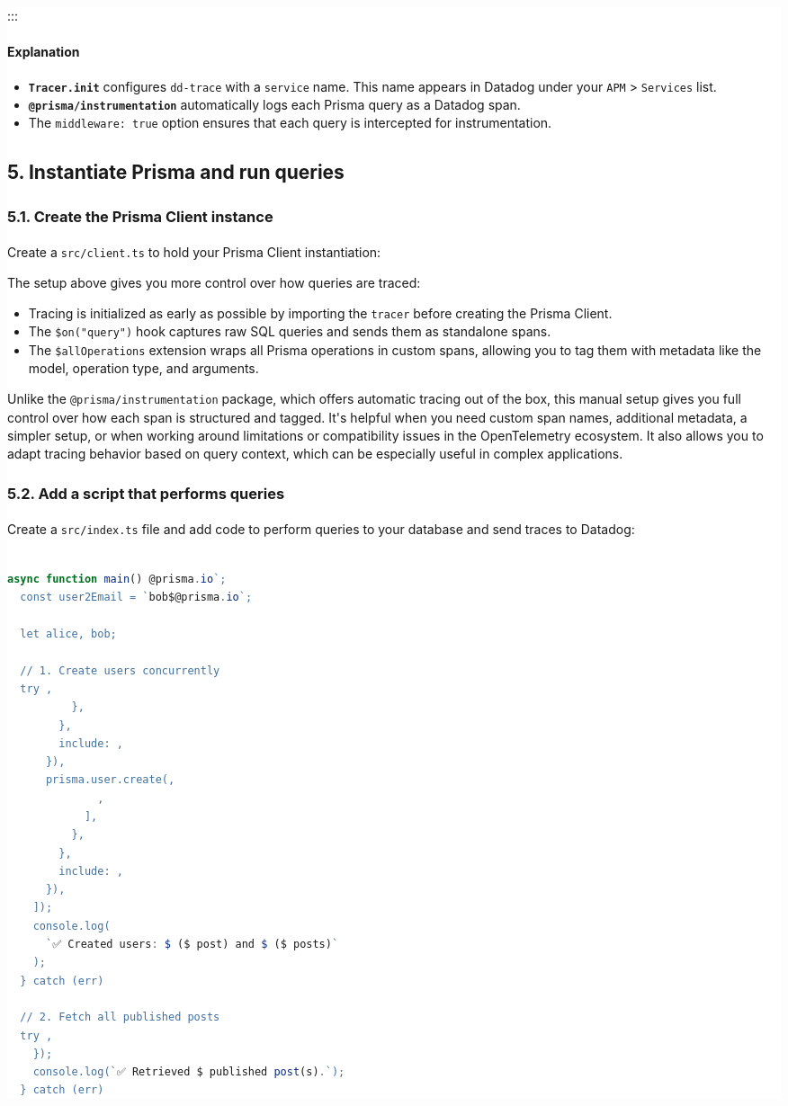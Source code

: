 :::

#### Explanation

- **`Tracer.init`** configures `dd-trace` with a `service` name. This name appears in Datadog under your `APM` > `Services` list.
- **`@prisma/instrumentation`** automatically logs each Prisma query as a Datadog span.
- The `middleware: true` option ensures that each query is intercepted for instrumentation.

## 5. Instantiate Prisma and run queries

### 5.1. Create the Prisma Client instance

Create a `src/client.ts` to hold your Prisma Client instantiation:

The setup above gives you more control over how queries are traced:

- Tracing is initialized as early as possible by importing the `tracer` before creating the Prisma Client.
- The `$on("query")` hook captures raw SQL queries and sends them as standalone spans.
- The `$allOperations` extension wraps all Prisma operations in custom spans, allowing you to tag them with metadata like the model, operation type, and arguments.

Unlike the `@prisma/instrumentation` package, which offers automatic tracing out of the box, this manual setup gives you full control over how each span is structured and tagged. It's helpful when you need custom span names, additional metadata, a simpler setup, or when working around limitations or compatibility issues in the OpenTelemetry ecosystem. It also allows you to adapt tracing behavior based on query context, which can be especially useful in complex applications.

### 5.2. Add a script that performs queries

Create a `src/index.ts` file and add code to perform queries to your database and send traces to Datadog:

```typescript file=src/index.ts

async function main() @prisma.io`;
  const user2Email = `bob$@prisma.io`;

  let alice, bob;

  // 1. Create users concurrently
  try ,
          },
        },
        include: ,
      }),
      prisma.user.create(,
              ,
            ],
          },
        },
        include: ,
      }),
    ]);
    console.log(
      `✅ Created users: $ ($ post) and $ ($ posts)`
    );
  } catch (err)

  // 2. Fetch all published posts
  try ,
    });
    console.log(`✅ Retrieved $ published post(s).`);
  } catch (err)

```
